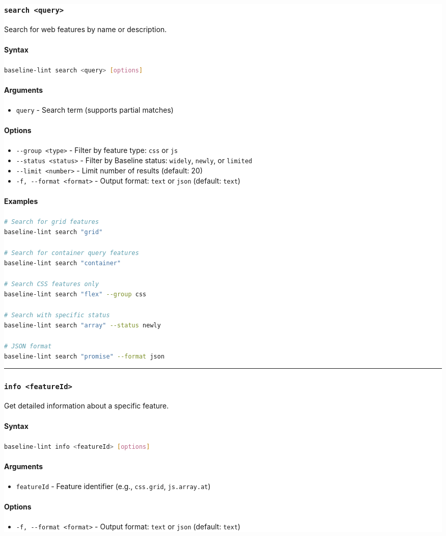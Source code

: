 
### `search <query>`

Search for web features by name or description.

#### Syntax
```bash
baseline-lint search <query> [options]
```

#### Arguments
- `query` - Search term (supports partial matches)

#### Options
- `--group <type>` - Filter by feature type: `css` or `js`
- `--status <status>` - Filter by Baseline status: `widely`, `newly`, or `limited`
- `--limit <number>` - Limit number of results (default: 20)
- `-f, --format <format>` - Output format: `text` or `json` (default: `text`)

#### Examples
```bash
# Search for grid features
baseline-lint search "grid"

# Search for container query features
baseline-lint search "container"

# Search CSS features only
baseline-lint search "flex" --group css

# Search with specific status
baseline-lint search "array" --status newly

# JSON format
baseline-lint search "promise" --format json
```

---

### `info <featureId>`

Get detailed information about a specific feature.

#### Syntax
```bash
baseline-lint info <featureId> [options]
```

#### Arguments
- `featureId` - Feature identifier (e.g., `css.grid`, `js.array.at`)

#### Options
- `-f, --format <format>` - Output format: `text` or `json` (default: `text`)
